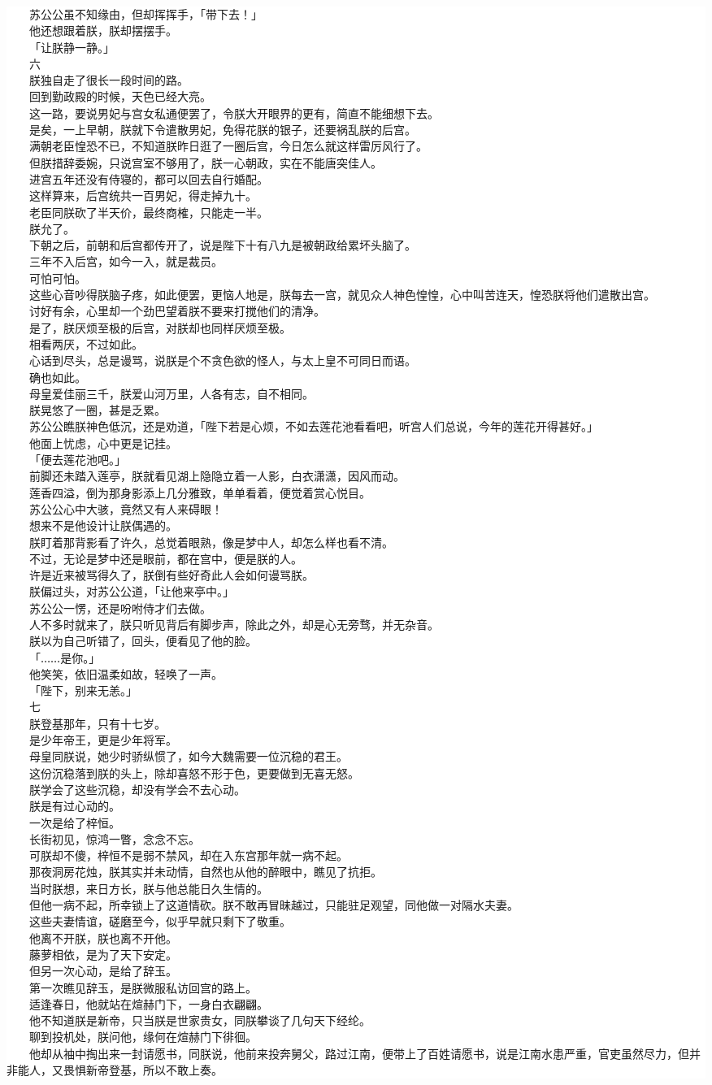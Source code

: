 &emsp;&emsp;苏公公虽不知缘由，但却挥挥手，「带下去！」  
&emsp;&emsp;他还想跟着朕，朕却摆摆手。  
&emsp;&emsp;「让朕静一静。」  
&emsp;&emsp;六  
&emsp;&emsp;朕独自走了很长一段时间的路。  
&emsp;&emsp;回到勤政殿的时候，天色已经大亮。  
&emsp;&emsp;这一路，要说男妃与宫女私通便罢了，令朕大开眼界的更有，简直不能细想下去。  
&emsp;&emsp;是矣，一上早朝，朕就下令遣散男妃，免得花朕的银子，还要祸乱朕的后宫。  
&emsp;&emsp;满朝老臣惶恐不已，不知道朕昨日逛了一圈后宫，今日怎么就这样雷厉风行了。  
&emsp;&emsp;但朕措辞委婉，只说宫室不够用了，朕一心朝政，实在不能唐突佳人。  
&emsp;&emsp;进宫五年还没有侍寝的，都可以回去自行婚配。  
&emsp;&emsp;这样算来，后宫统共一百男妃，得走掉九十。  
&emsp;&emsp;老臣同朕砍了半天价，最终商榷，只能走一半。  
&emsp;&emsp;朕允了。  
&emsp;&emsp;下朝之后，前朝和后宫都传开了，说是陛下十有八九是被朝政给累坏头脑了。  
&emsp;&emsp;三年不入后宫，如今一入，就是裁员。  
&emsp;&emsp;可怕可怕。  
&emsp;&emsp;这些心音吵得朕脑子疼，如此便罢，更恼人地是，朕每去一宫，就见众人神色惶惶，心中叫苦连天，惶恐朕将他们遣散出宫。  
&emsp;&emsp;讨好有余，心里却一个劲巴望着朕不要来打搅他们的清净。  
&emsp;&emsp;是了，朕厌烦至极的后宫，对朕却也同样厌烦至极。  
&emsp;&emsp;相看两厌，不过如此。  
&emsp;&emsp;心话到尽头，总是谩骂，说朕是个不贪色欲的怪人，与太上皇不可同日而语。  
&emsp;&emsp;确也如此。  
&emsp;&emsp;母皇爱佳丽三千，朕爱山河万里，人各有志，自不相同。  
&emsp;&emsp;朕晃悠了一圈，甚是乏累。  
&emsp;&emsp;苏公公瞧朕神色低沉，还是劝道，「陛下若是心烦，不如去莲花池看看吧，听宫人们总说，今年的莲花开得甚好。」  
&emsp;&emsp;他面上忧虑，心中更是记挂。  
&emsp;&emsp;「便去莲花池吧。」  
&emsp;&emsp;前脚还未踏入莲亭，朕就看见湖上隐隐立着一人影，白衣潇潇，因风而动。  
&emsp;&emsp;莲香四溢，倒为那身影添上几分雅致，单单看着，便觉着赏心悦目。  
&emsp;&emsp;苏公公心中大骇，竟然又有人来碍眼！  
&emsp;&emsp;想来不是他设计让朕偶遇的。  
&emsp;&emsp;朕盯着那背影看了许久，总觉着眼熟，像是梦中人，却怎么样也看不清。  
&emsp;&emsp;不过，无论是梦中还是眼前，都在宫中，便是朕的人。  
&emsp;&emsp;许是近来被骂得久了，朕倒有些好奇此人会如何谩骂朕。  
&emsp;&emsp;朕偏过头，对苏公公道，「让他来亭中。」  
&emsp;&emsp;苏公公一愣，还是吩咐侍才们去做。  
&emsp;&emsp;人不多时就来了，朕只听见背后有脚步声，除此之外，却是心无旁骛，并无杂音。  
&emsp;&emsp;朕以为自己听错了，回头，便看见了他的脸。  
&emsp;&emsp;「……是你。」  
&emsp;&emsp;他笑笑，依旧温柔如故，轻唤了一声。  
&emsp;&emsp;「陛下，别来无恙。」  
&emsp;&emsp;七  
&emsp;&emsp;朕登基那年，只有十七岁。  
&emsp;&emsp;是少年帝王，更是少年将军。  
&emsp;&emsp;母皇同朕说，她少时骄纵惯了，如今大魏需要一位沉稳的君王。  
&emsp;&emsp;这份沉稳落到朕的头上，除却喜怒不形于色，更要做到无喜无怒。  
&emsp;&emsp;朕学会了这些沉稳，却没有学会不去心动。  
&emsp;&emsp;朕是有过心动的。  
&emsp;&emsp;一次是给了梓恒。  
&emsp;&emsp;长街初见，惊鸿一瞥，念念不忘。  
&emsp;&emsp;可朕却不傻，梓恒不是弱不禁风，却在入东宫那年就一病不起。  
&emsp;&emsp;那夜洞房花烛，朕其实并未动情，自然也从他的醉眼中，瞧见了抗拒。  
&emsp;&emsp;当时朕想，来日方长，朕与他总能日久生情的。  
&emsp;&emsp;但他一病不起，所幸锁上了这道情砍。朕不敢再冒昧越过，只能驻足观望，同他做一对隔水夫妻。  
&emsp;&emsp;这些夫妻情谊，磋磨至今，似乎早就只剩下了敬重。  
&emsp;&emsp;他离不开朕，朕也离不开他。  
&emsp;&emsp;藤萝相依，是为了天下安定。  
&emsp;&emsp;但另一次心动，是给了辞玉。  
&emsp;&emsp;第一次瞧见辞玉，是朕微服私访回宫的路上。  
&emsp;&emsp;适逢春日，他就站在煊赫门下，一身白衣翩翩。  
&emsp;&emsp;他不知道朕是新帝，只当朕是世家贵女，同朕攀谈了几句天下经纶。  
&emsp;&emsp;聊到投机处，朕问他，缘何在煊赫门下徘徊。  
&emsp;&emsp;他却从袖中掏出来一封请愿书，同朕说，他前来投奔舅父，路过江南，便带上了百姓请愿书，说是江南水患严重，官吏虽然尽力，但并非能人，又畏惧新帝登基，所以不敢上奏。  
